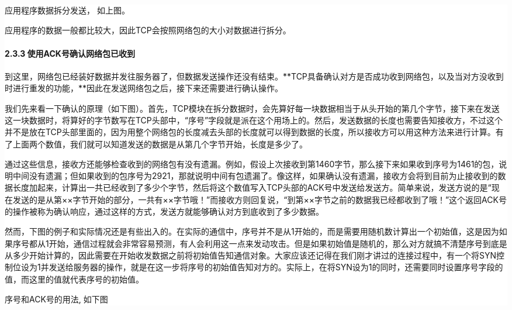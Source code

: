 应用程序数据拆分发送， 如上图。

应用程序的数据一般都比较大，因此TCP会按照网络包的大小对数据进行拆分。

#### 2.3.3 使用ACK号确认网络包已收到

到这里，网络包已经装好数据并发往服务器了，但数据发送操作还没有结束。**TCP具备确认对方是否成功收到网络包，以及当对方没收到时进行重发的功能，**因此在发送网络包之后，接下来还需要进行确认操作。

我们先来看一下确认的原理（如下图）。首先，TCP模块在拆分数据时，会先算好每一块数据相当于从头开始的第几个字节，接下来在发送这一块数据时，将算好的字节数写在TCP头部中，“序号”字段就是派在这个用场上的。然后，发送数据的长度也需要告知接收方，不过这个并不是放在TCP头部里面的，因为用整个网络包的长度减去头部的长度就可以得到数据的长度，所以接收方可以用这种方法来进行计算。有了上面两个数值，我们就可以知道发送的数据是从第几个字节开始，长度是多少了。

通过这些信息，接收方还能够检查收到的网络包有没有遗漏。例如，假设上次接收到第1460字节，那么接下来如果收到序号为1461的包，说明中间没有遗漏；但如果收到的包序号为2921，那就说明中间有包遗漏了。像这样，如果确认没有遗漏，接收方会将到目前为止接收到的数据长度加起来，计算出一共已经收到了多少个字节，然后将这个数值写入TCP头部的ACK号中发送给发送方。简单来说，发送方说的是“现在发送的是从第××字节开始的部分，一共有××字节哦！”而接收方则回复说，“到第××字节之前的数据我已经都收到了哦！”这个返回ACK号的操作被称为确认响应，通过这样的方式，发送方就能够确认对方到底收到了多少数据。

然而，下图的例子和实际情况还是有些出入的。在实际的通信中，序号并不是从1开始的，而是需要用随机数计算出一个初始值，这是因为如果序号都从1开始，通信过程就会非常容易预测，有人会利用这一点来发动攻击。但是如果初始值是随机的，那么对方就搞不清楚序号到底是从多少开始计算的，因此需要在开始收发数据之前将初始值告知通信对象。大家应该还记得在我们刚才讲过的连接过程中，有一个将SYN控制位设为1并发送给服务器的操作，就是在这一步将序号的初始值告知对方的。实际上，在将SYN设为1的同时，还需要同时设置序号字段的值，而这里的值就代表序号的初始值。

序号和ACK号的用法, 如下图
